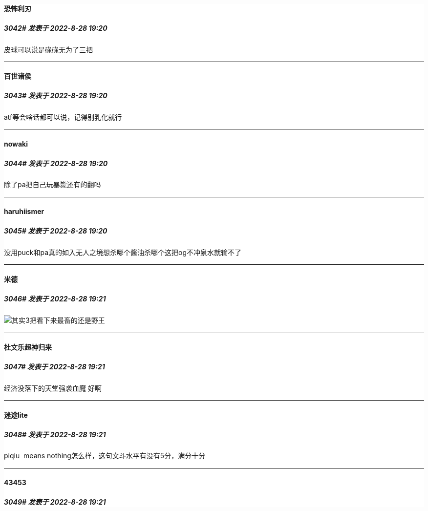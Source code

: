 ####  恐怖利刃  
##### 3042#       发表于 2022-8-28 19:20

皮球可以说是碌碌无为了三把

*****

####  百世诸侯  
##### 3043#       发表于 2022-8-28 19:20

atf等会啥话都可以说，记得别乳化就行

*****

####  nowaki  
##### 3044#       发表于 2022-8-28 19:20

除了pa把自己玩暴毙还有的翻吗

*****

####  haruhiismer  
##### 3045#       发表于 2022-8-28 19:20

没用puck和pa真的如入无人之境想杀哪个酱油杀哪个这把og不冲泉水就输不了

*****

####  米德  
##### 3046#       发表于 2022-8-28 19:21

<img src="https://static.saraba1st.com/image/smiley/face2017/067.png" referrerpolicy="no-referrer">其实3把看下来最畜的还是野王

*****

####  杜文乐超神归来  
##### 3047#       发表于 2022-8-28 19:21

经济没落下的天堂强袭血魔 好啊



*****

####  迷途lite  
##### 3048#       发表于 2022-8-28 19:21

piqiu  means nothing怎么样，这句文斗水平有没有5分，满分十分

*****

####  43453  
##### 3049#       发表于 2022-8-28 19:21
